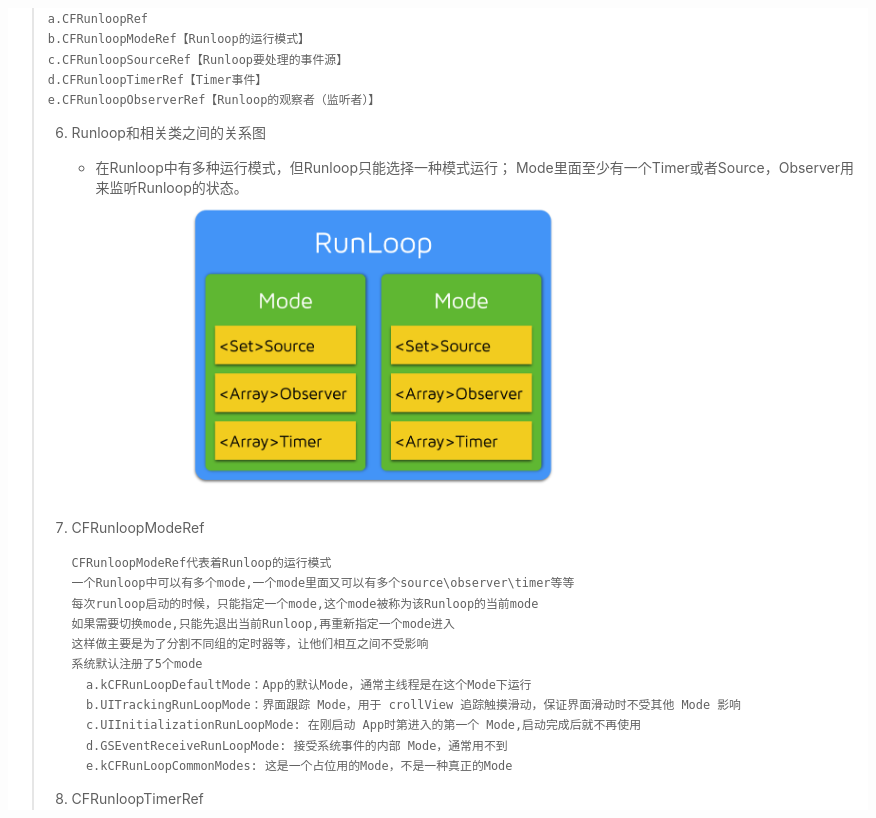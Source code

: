 >
>    ```
>    a.CFRunloopRef
>    b.CFRunloopModeRef【Runloop的运行模式】
>    c.CFRunloopSourceRef【Runloop要处理的事件源】
>    d.CFRunloopTimerRef【Timer事件】
>    e.CFRunloopObserverRef【Runloop的观察者（监听者）】
>    ```
>
> 6. Runloop和相关类之间的关系图
>
>    * 在Runloop中有多种运行模式，但Runloop只能选择一种模式运行； Mode里面至少有一个Timer或者Source，Observer用来监听Runloop的状态。
>
>    <img width="600" height="300" src="iOS学习笔记/40_2.png"/>
>
> 7. CFRunloopModeRef
>
>    ```
>    CFRunloopModeRef代表着Runloop的运行模式
>    一个Runloop中可以有多个mode,一个mode里面又可以有多个source\observer\timer等等
>    每次runloop启动的时候，只能指定一个mode,这个mode被称为该Runloop的当前mode
>    如果需要切换mode,只能先退出当前Runloop,再重新指定一个mode进入
>    这样做主要是为了分割不同组的定时器等，让他们相互之间不受影响
>    系统默认注册了5个mode
>      a.kCFRunLoopDefaultMode：App的默认Mode，通常主线程是在这个Mode下运行
>      b.UITrackingRunLoopMode：界面跟踪 Mode，用于 crollView 追踪触摸滑动，保证界面滑动时不受其他 Mode 影响
>      c.UIInitializationRunLoopMode: 在刚启动 App时第进入的第一个 Mode,启动完成后就不再使用
>      d.GSEventReceiveRunLoopMode: 接受系统事件的内部 Mode，通常用不到
>      e.kCFRunLoopCommonModes: 这是一个占位用的Mode，不是一种真正的Mode
>    ```
>
> 8. CFRunloopTimerRef